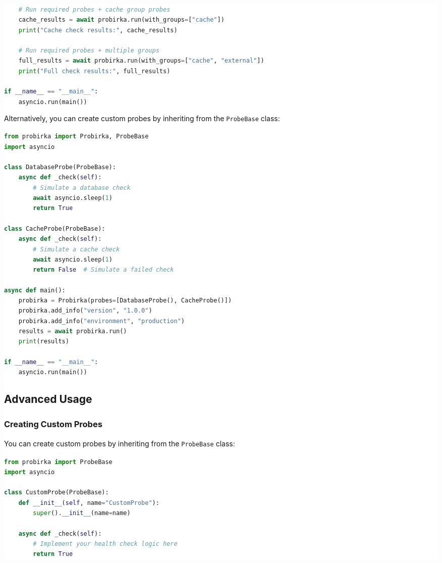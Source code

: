 ```python
    # Run required probes + cache group probes
    cache_results = await probirka.run(with_groups=["cache"])
    print("Cache check results:", cache_results)
    
    # Run required probes + multiple groups
    full_results = await probirka.run(with_groups=["cache", "external"])
    print("Full check results:", full_results)

if __name__ == "__main__":
    asyncio.run(main())
```

Alternatively, you can create custom probes by inheriting from the `ProbeBase` class:

```python
from probirka import Probirka, ProbeBase
import asyncio

class DatabaseProbe(ProbeBase):
    async def _check(self):
        # Simulate a database check
        await asyncio.sleep(1)
        return True

class CacheProbe(ProbeBase):
    async def _check(self):
        # Simulate a cache check
        await asyncio.sleep(1)
        return False  # Simulate a failed check

async def main():
    probirka = Probirka(probes=[DatabaseProbe(), CacheProbe()])
    probirka.add_info("version", "1.0.0")
    probirka.add_info("environment", "production")
    results = await probirka.run()
    print(results)

if __name__ == "__main__":
    asyncio.run(main())
```

## Advanced Usage

### Creating Custom Probes

You can create custom probes by inheriting from the `ProbeBase` class:

```python
from probirka import ProbeBase
import asyncio

class CustomProbe(ProbeBase):
    def __init__(self, name="CustomProbe"):
        super().__init__(name=name)
        
    async def _check(self):
        # Implement your health check logic here
        return True
```
